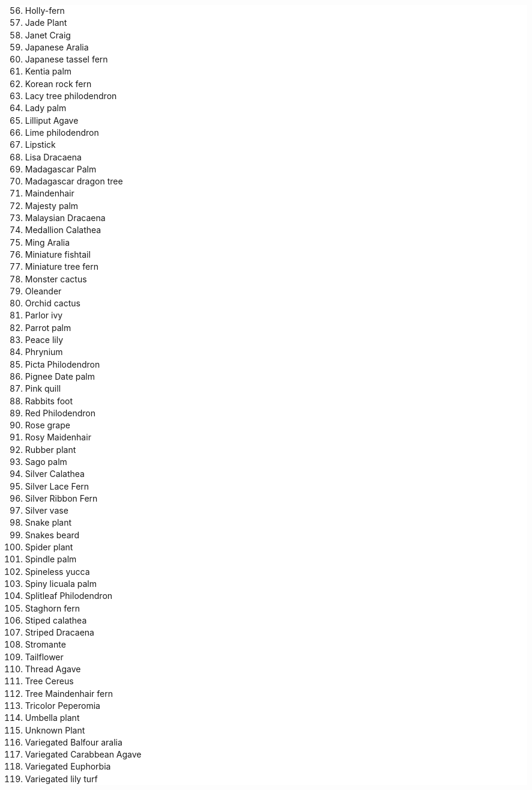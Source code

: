 56. Holly-fern
57. Jade Plant
58. Janet Craig
59. Japanese Aralia
60. Japanese tassel fern
61. Kentia palm
62. Korean rock fern
63. Lacy tree philodendron
64. Lady palm
65. Lilliput Agave
66. Lime philodendron
67. Lipstick
68. Lisa Dracaena
69. Madagascar Palm
70. Madagascar dragon tree
71. Maindenhair
72. Majesty palm
73. Malaysian Dracaena
74. Medallion Calathea
75. Ming Aralia
76. Miniature fishtail
77. Miniature tree fern
78. Monster cactus
79. Oleander
80. Orchid cactus
81. Parlor ivy
82. Parrot palm
83. Peace lily
84. Phrynium
85. Picta Philodendron
86. Pignee Date palm
87. Pink quill
88. Rabbits foot
89. Red Philodendron
90. Rose grape
91. Rosy Maidenhair
92. Rubber plant
93. Sago palm
94. Silver Calathea
95. Silver Lace Fern
96. Silver Ribbon Fern
97. Silver vase
98. Snake plant
99. Snakes beard
100. Spider plant
101. Spindle palm
102. Spineless yucca
103. Spiny licuala palm
104. Splitleaf Philodendron
105. Staghorn fern
106. Stiped calathea
107. Striped Dracaena
108. Stromante
109. Tailflower
110. Thread Agave
111. Tree Cereus
112. Tree Maindenhair fern
113. Tricolor Peperomia
114. Umbella plant
115. Unknown Plant
116. Variegated Balfour aralia
117. Variegated Carabbean Agave
118. Variegated Euphorbia
119. Variegated lily turf